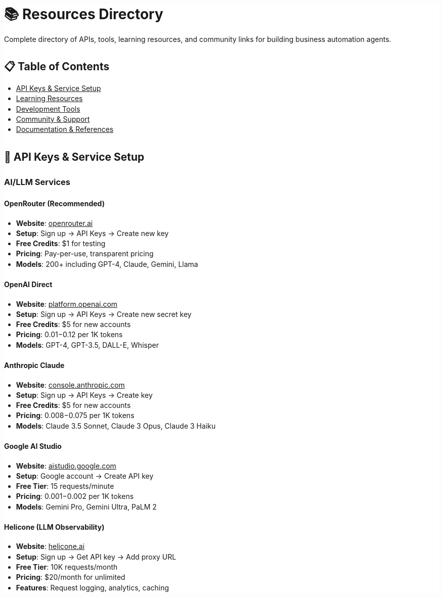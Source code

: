 # 📚 Resources Directory

Complete directory of APIs, tools, learning resources, and community links for building business automation agents.

## 📋 Table of Contents

- [API Keys & Service Setup](#api-keys--service-setup)
- [Learning Resources](#learning-resources)
- [Development Tools](#development-tools)
- [Community & Support](#community--support)
- [Documentation & References](#documentation--references)

## 🔑 API Keys & Service Setup

### **AI/LLM Services**

#### **OpenRouter (Recommended)**
- **Website**: [openrouter.ai](https://openrouter.ai)
- **Setup**: Sign up → API Keys → Create new key
- **Free Credits**: $1 for testing
- **Pricing**: Pay-per-use, transparent pricing
- **Models**: 200+ including GPT-4, Claude, Gemini, Llama

#### **OpenAI Direct**
- **Website**: [platform.openai.com](https://platform.openai.com)
- **Setup**: Sign up → API Keys → Create new secret key
- **Free Credits**: $5 for new accounts
- **Pricing**: $0.01-$0.12 per 1K tokens
- **Models**: GPT-4, GPT-3.5, DALL-E, Whisper

#### **Anthropic Claude**
- **Website**: [console.anthropic.com](https://console.anthropic.com)
- **Setup**: Sign up → API Keys → Create key
- **Free Credits**: $5 for new accounts
- **Pricing**: $0.008-$0.075 per 1K tokens
- **Models**: Claude 3.5 Sonnet, Claude 3 Opus, Claude 3 Haiku

#### **Google AI Studio**
- **Website**: [aistudio.google.com](https://aistudio.google.com)
- **Setup**: Google account → Create API key
- **Free Tier**: 15 requests/minute
- **Pricing**: $0.001-$0.002 per 1K tokens
- **Models**: Gemini Pro, Gemini Ultra, PaLM 2

#### **Helicone (LLM Observability)**
- **Website**: [helicone.ai](https://helicone.ai)
- **Setup**: Sign up → Get API key → Add proxy URL
- **Free Tier**: 10K requests/month
- **Pricing**: $20/month for unlimited
- **Features**: Request logging, analytics, caching
